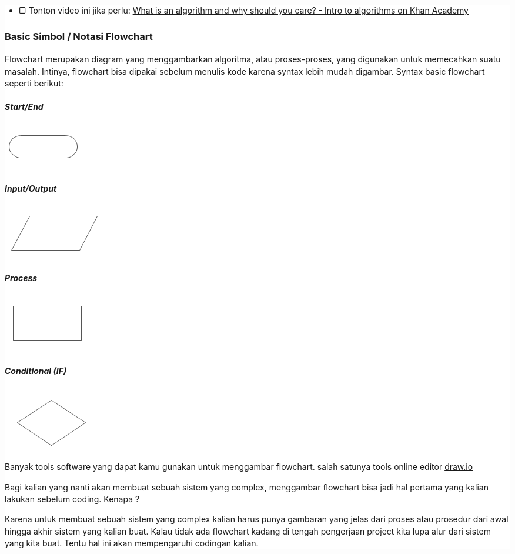 
- ▢ Tonton video ini jika perlu: [What is an algorithm and why should you care? - Intro to algorithms on Khan Academy](https://www.khanacademy.org/computing/computer-science/algorithms/intro-to-algorithms/v/what-are-algorithms)

### Basic Simbol / Notasi Flowchart

Flowchart merupakan diagram yang menggambarkan algoritma, atau proses-proses, yang digunakan untuk memecahkan suatu masalah. Intinya, flowchart bisa dipakai sebelum menulis kode karena syntax lebih mudah digambar. Syntax basic flowchart seperti berikut:

##### Start/End

![Rounded rectangle, like a pill](/assets/Start_End.png)

##### Input/Output

![Parallelogram](/assets/Input_Output.png "Input/Output")

##### Process

![Rectangle](/assets/Process.png "Process")

##### Conditional (IF)

![Diamond](/assets/Conditional.png "Conditional")

Banyak tools software yang dapat kamu gunakan untuk menggambar flowchart. salah satunya tools online editor [draw.io](https://www.draw.io/)

Bagi kalian yang nanti akan membuat sebuah sistem yang complex, menggambar flowchart bisa jadi hal pertama yang kalian lakukan sebelum coding. Kenapa ?

Karena untuk membuat sebuah sistem yang complex kalian harus punya gambaran yang jelas dari proses atau prosedur dari awal hingga akhir sistem yang kalian buat. Kalau tidak ada flowchart kadang di tengah pengerjaan project kita lupa alur dari sistem yang kita buat. Tentu hal ini akan mempengaruhi codingan kalian.
